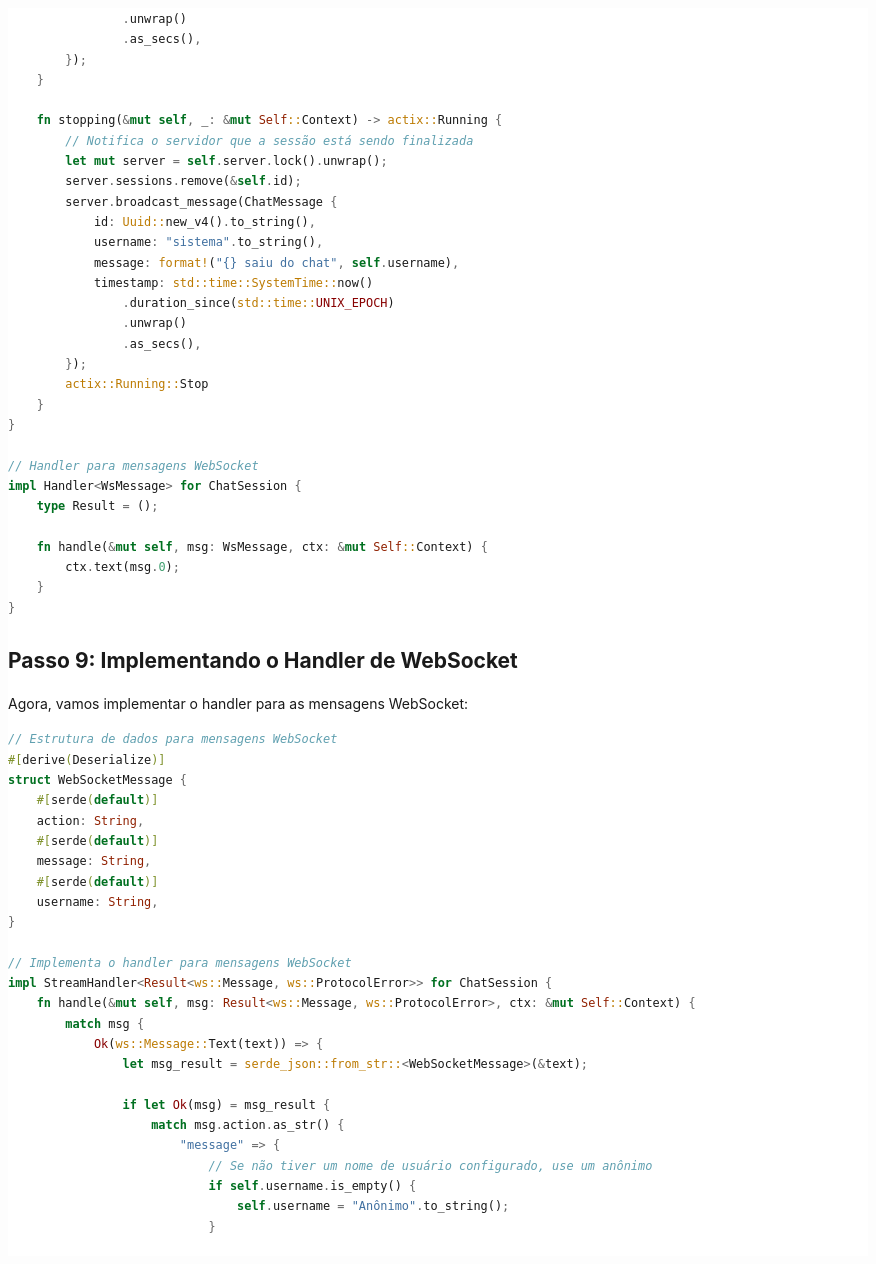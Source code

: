 ```rust
                .unwrap()
                .as_secs(),
        });
    }

    fn stopping(&mut self, _: &mut Self::Context) -> actix::Running {
        // Notifica o servidor que a sessão está sendo finalizada
        let mut server = self.server.lock().unwrap();
        server.sessions.remove(&self.id);
        server.broadcast_message(ChatMessage {
            id: Uuid::new_v4().to_string(),
            username: "sistema".to_string(),
            message: format!("{} saiu do chat", self.username),
            timestamp: std::time::SystemTime::now()
                .duration_since(std::time::UNIX_EPOCH)
                .unwrap()
                .as_secs(),
        });
        actix::Running::Stop
    }
}

// Handler para mensagens WebSocket
impl Handler<WsMessage> for ChatSession {
    type Result = ();

    fn handle(&mut self, msg: WsMessage, ctx: &mut Self::Context) {
        ctx.text(msg.0);
    }
}
```

## Passo 9: Implementando o Handler de WebSocket

Agora, vamos implementar o handler para as mensagens WebSocket:

```rust
// Estrutura de dados para mensagens WebSocket
#[derive(Deserialize)]
struct WebSocketMessage {
    #[serde(default)]
    action: String,
    #[serde(default)]
    message: String,
    #[serde(default)]
    username: String,
}

// Implementa o handler para mensagens WebSocket
impl StreamHandler<Result<ws::Message, ws::ProtocolError>> for ChatSession {
    fn handle(&mut self, msg: Result<ws::Message, ws::ProtocolError>, ctx: &mut Self::Context) {
        match msg {
            Ok(ws::Message::Text(text)) => {
                let msg_result = serde_json::from_str::<WebSocketMessage>(&text);
                
                if let Ok(msg) = msg_result {
                    match msg.action.as_str() {
                        "message" => {
                            // Se não tiver um nome de usuário configurado, use um anônimo
                            if self.username.is_empty() {
                                self.username = "Anônimo".to_string();
                            }
                            
```